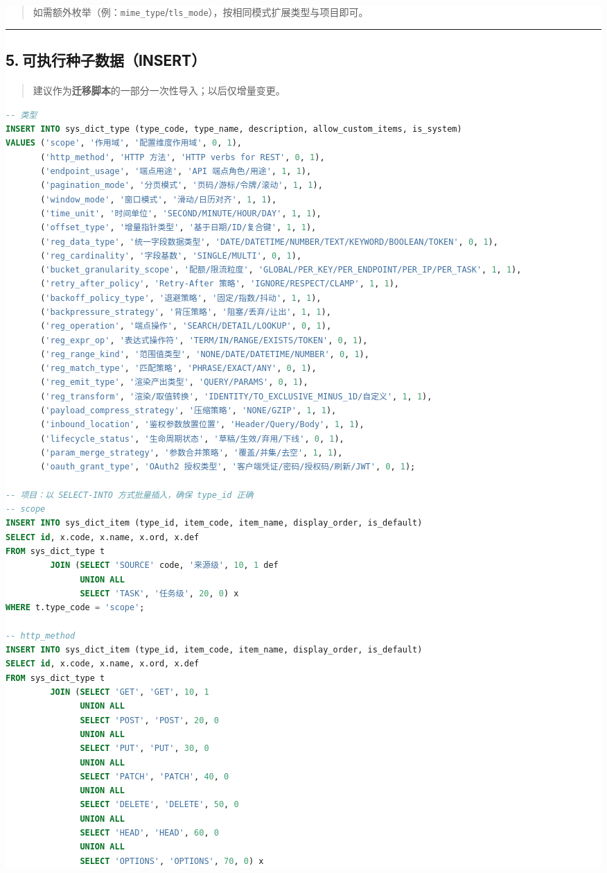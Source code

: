 > 如需额外枚举（例：`mime_type`/`tls_mode`），按相同模式扩展类型与项目即可。

---

## 5. 可执行种子数据（INSERT）

> 建议作为**迁移脚本**的一部分一次性导入；以后仅增量变更。

```sql
-- 类型
INSERT INTO sys_dict_type (type_code, type_name, description, allow_custom_items, is_system)
VALUES ('scope', '作用域', '配置维度作用域', 0, 1),
       ('http_method', 'HTTP 方法', 'HTTP verbs for REST', 0, 1),
       ('endpoint_usage', '端点用途', 'API 端点角色/用途', 1, 1),
       ('pagination_mode', '分页模式', '页码/游标/令牌/滚动', 1, 1),
       ('window_mode', '窗口模式', '滑动/日历对齐', 1, 1),
       ('time_unit', '时间单位', 'SECOND/MINUTE/HOUR/DAY', 1, 1),
       ('offset_type', '增量指针类型', '基于日期/ID/复合键', 1, 1),
       ('reg_data_type', '统一字段数据类型', 'DATE/DATETIME/NUMBER/TEXT/KEYWORD/BOOLEAN/TOKEN', 0, 1),
       ('reg_cardinality', '字段基数', 'SINGLE/MULTI', 0, 1),
       ('bucket_granularity_scope', '配额/限流粒度', 'GLOBAL/PER_KEY/PER_ENDPOINT/PER_IP/PER_TASK', 1, 1),
       ('retry_after_policy', 'Retry-After 策略', 'IGNORE/RESPECT/CLAMP', 1, 1),
       ('backoff_policy_type', '退避策略', '固定/指数/抖动', 1, 1),
       ('backpressure_strategy', '背压策略', '阻塞/丢弃/让出', 1, 1),
       ('reg_operation', '端点操作', 'SEARCH/DETAIL/LOOKUP', 0, 1),
       ('reg_expr_op', '表达式操作符', 'TERM/IN/RANGE/EXISTS/TOKEN', 0, 1),
       ('reg_range_kind', '范围值类型', 'NONE/DATE/DATETIME/NUMBER', 0, 1),
       ('reg_match_type', '匹配策略', 'PHRASE/EXACT/ANY', 0, 1),
       ('reg_emit_type', '渲染产出类型', 'QUERY/PARAMS', 0, 1),
       ('reg_transform', '渲染/取值转换', 'IDENTITY/TO_EXCLUSIVE_MINUS_1D/自定义', 1, 1),
       ('payload_compress_strategy', '压缩策略', 'NONE/GZIP', 1, 1),
       ('inbound_location', '鉴权参数放置位置', 'Header/Query/Body', 1, 1),
       ('lifecycle_status', '生命周期状态', '草稿/生效/弃用/下线', 0, 1),
       ('param_merge_strategy', '参数合并策略', '覆盖/并集/去空', 1, 1),
       ('oauth_grant_type', 'OAuth2 授权类型', '客户端凭证/密码/授权码/刷新/JWT', 0, 1);

-- 项目：以 SELECT-INTO 方式批量插入，确保 type_id 正确
-- scope
INSERT INTO sys_dict_item (type_id, item_code, item_name, display_order, is_default)
SELECT id, x.code, x.name, x.ord, x.def
FROM sys_dict_type t
         JOIN (SELECT 'SOURCE' code, '来源级', 10, 1 def
               UNION ALL
               SELECT 'TASK', '任务级', 20, 0) x
WHERE t.type_code = 'scope';

-- http_method
INSERT INTO sys_dict_item (type_id, item_code, item_name, display_order, is_default)
SELECT id, x.code, x.name, x.ord, x.def
FROM sys_dict_type t
         JOIN (SELECT 'GET', 'GET', 10, 1
               UNION ALL
               SELECT 'POST', 'POST', 20, 0
               UNION ALL
               SELECT 'PUT', 'PUT', 30, 0
               UNION ALL
               SELECT 'PATCH', 'PATCH', 40, 0
               UNION ALL
               SELECT 'DELETE', 'DELETE', 50, 0
               UNION ALL
               SELECT 'HEAD', 'HEAD', 60, 0
               UNION ALL
               SELECT 'OPTIONS', 'OPTIONS', 70, 0) x
```